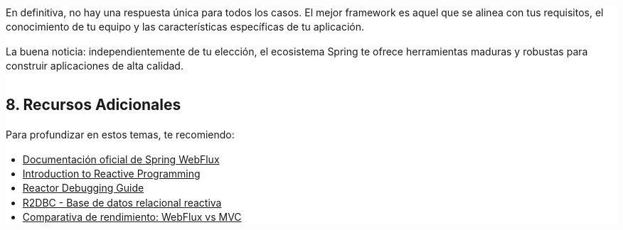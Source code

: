 En definitiva, no hay una respuesta única para todos los casos. El mejor framework es aquel que se alinea con tus requisitos, el conocimiento de tu equipo y las características específicas de tu aplicación.

La buena noticia: independientemente de tu elección, el ecosistema Spring te ofrece herramientas maduras y robustas para construir aplicaciones de alta calidad.

## 8. Recursos Adicionales

Para profundizar en estos temas, te recomiendo:

- [Documentación oficial de Spring WebFlux](https://docs.spring.io/spring-framework/docs/current/reference/html/web-reactive.html)
- [Introduction to Reactive Programming](https://projectreactor.io/learn)
- [Reactor Debugging Guide](https://projectreactor.io/docs/core/release/reference/#debugging)
- [R2DBC - Base de datos relacional reactiva](https://r2dbc.io/)
- [Comparativa de rendimiento: WebFlux vs MVC](https://www.youtube.com/watch?v=zVNIZXf4BG8)
